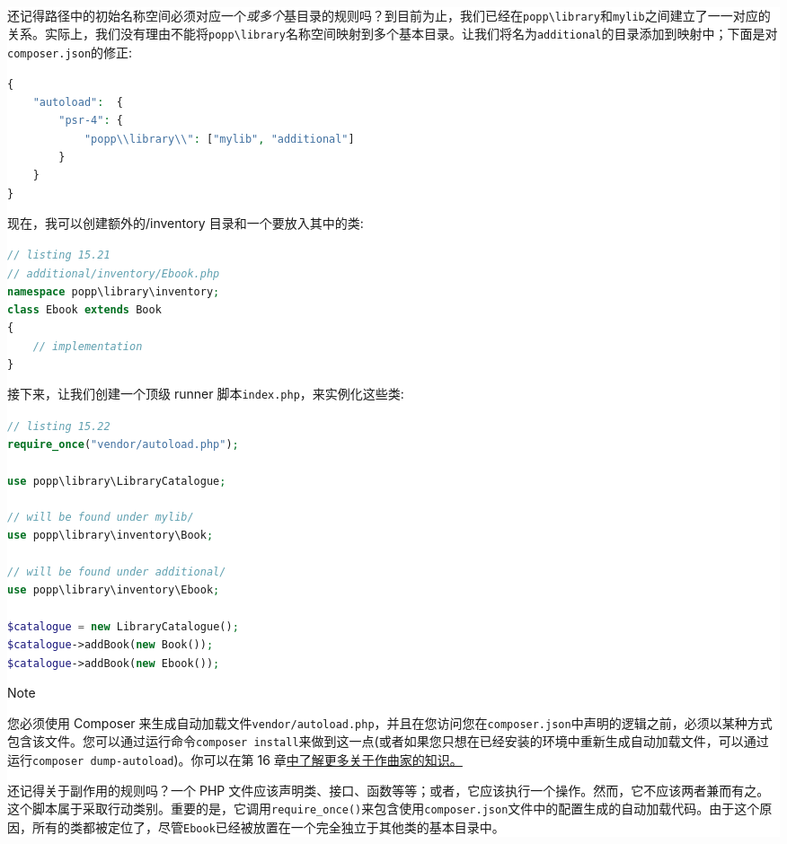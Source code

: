 还记得路径中的初始名称空间必须对应一个*或多个*基目录的规则吗？到目前为止，我们已经在`popp\library`和`mylib`之间建立了一一对应的关系。实际上，我们没有理由不能将`popp\library`名称空间映射到多个基本目录。让我们将名为`additional`的目录添加到映射中；下面是对`composer.json`的修正:

```php
{
    "autoload":  {
        "psr-4": {
            "popp\\library\\": ["mylib", "additional"]
        }
    }
}

```

现在，我可以创建额外的/inventory 目录和一个要放入其中的类:

```php
// listing 15.21
// additional/inventory/Ebook.php
namespace popp\library\inventory;
class Ebook extends Book
{
    // implementation
}

```

接下来，让我们创建一个顶级 runner 脚本`index.php`，来实例化这些类:

```php
// listing 15.22
require_once("vendor/autoload.php");

use popp\library\LibraryCatalogue;

// will be found under mylib/
use popp\library\inventory\Book;

// will be found under additional/
use popp\library\inventory\Ebook;

$catalogue = new LibraryCatalogue();
$catalogue->addBook(new Book());
$catalogue->addBook(new Ebook());

```

Note

您必须使用 Composer 来生成自动加载文件`vendor/autoload.php`，并且在您访问您在`composer.json`中声明的逻辑之前，必须以某种方式包含该文件。您可以通过运行命令`composer install`来做到这一点(或者如果您只想在已经安装的环境中重新生成自动加载文件，可以通过运行`composer dump-autoload`)。你可以在第 16 章[中了解更多关于作曲家的知识。](16.html)

还记得关于副作用的规则吗？一个 PHP 文件应该声明类、接口、函数等等；或者，它应该执行一个操作。然而，它不应该两者兼而有之。这个脚本属于采取行动类别。重要的是，它调用`require_once()`来包含使用`composer.json`文件中的配置生成的自动加载代码。由于这个原因，所有的类都被定位了，尽管`Ebook`已经被放置在一个完全独立于其他类的基本目录中。
